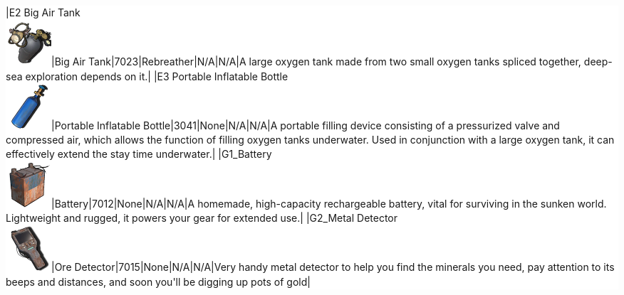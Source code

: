 |E2 Big Air Tank<br><img class="img-fluid" width="64" height="64" src="../../images/items/E2 Big Air Tank.png">|Big Air Tank|7023|Rebreather|N/A|N/A|A large oxygen tank made from two small oxygen tanks spliced together, deep-sea exploration depends on it.|
|E3 Portable Inflatable Bottle<br><img class="img-fluid" width="64" height="64" src="../../images/items/E3 Portable Inflatable Bottle.png">|Portable Inflatable Bottle|3041|None|N/A|N/A|A portable filling device consisting of a pressurized valve and compressed air, which allows the function of filling oxygen tanks underwater. Used in conjunction with a large oxygen tank, it can effectively extend the stay time underwater.|
|G1_Battery<br><img class="img-fluid" width="64" height="64" src="../../images/items/G1_Battery.png">|Battery|7012|None|N/A|N/A|A homemade, high-capacity rechargeable battery, vital for surviving in the sunken world. Lightweight and rugged, it powers your gear for extended use.|
|G2_Metal Detector<br><img class="img-fluid" width="64" height="64" src="../../images/items/G2_Metal Detector.png">|Ore Detector|7015|None|N/A|N/A|Very handy metal detector to help you find the minerals you need, pay attention to its beeps and distances, and soon you'll be digging up pots of gold|
